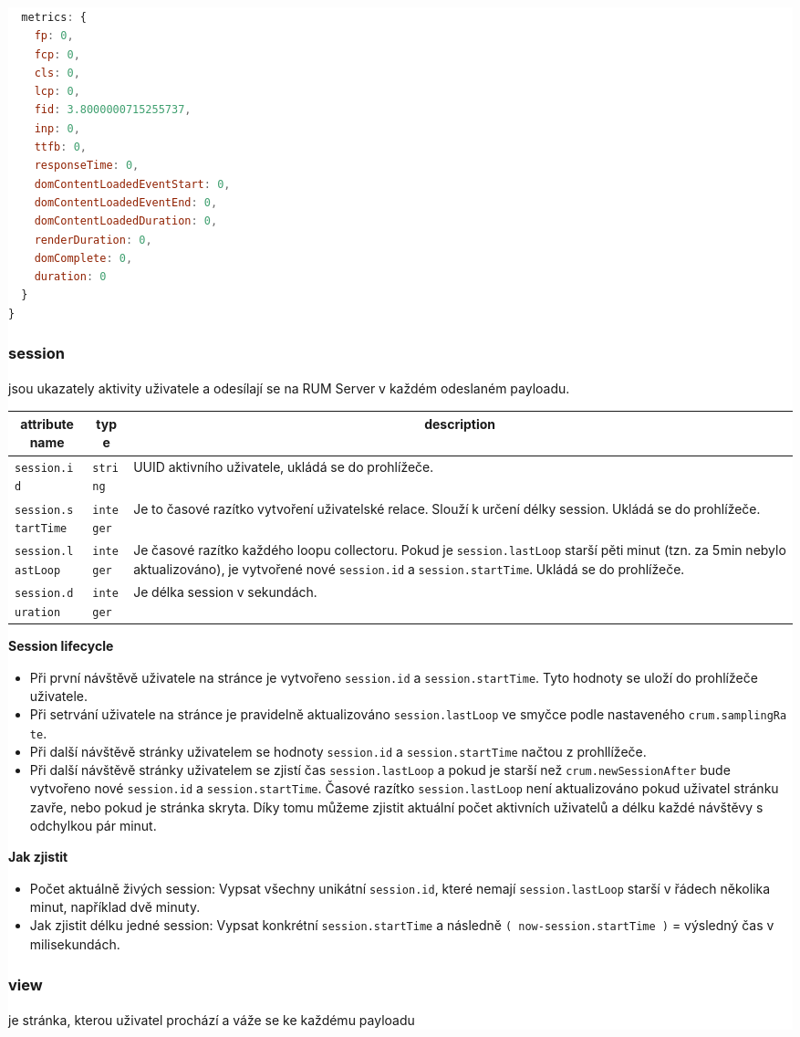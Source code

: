 ```javascript
  metrics: {
    fp: 0,
    fcp: 0,
    cls: 0,
    lcp: 0,
    fid: 3.8000000715255737,
    inp: 0,
    ttfb: 0,
    responseTime: 0,
    domContentLoadedEventStart: 0,
    domContentLoadedEventEnd: 0,
    domContentLoadedDuration: 0,
    renderDuration: 0,
    domComplete: 0,
    duration: 0
  }
}
```

### session 
jsou ukazately aktivity uživatele a odesílají se na RUM Server v každém odeslaném payloadu.

| attribute name | type | description |
|--|--|--|
|`session.id`|`string`|UUID aktivního uživatele, ukládá se do prohlížeče.|
|`session.startTime`|`integer`|Je to časové razítko vytvoření uživatelské relace. Slouží k určení délky session. Ukládá se do prohlížeče.|
|`session.lastLoop`|`integer`|Je časové razítko každého loopu collectoru. Pokud je `session.lastLoop` starší pěti minut (tzn. za 5min nebylo aktualizováno), je vytvořené nové `session.id` a `session.startTime`. Ukládá se do prohlížeče.|
|`session.duration`|`integer`|Je délka session v sekundách.

**Session lifecycle**
- Při první návštěvě uživatele na stránce je vytvořeno `session.id` a `session.startTime`. Tyto hodnoty se uloží do prohlížeče uživatele.
- Při setrvání uživatele na stránce je pravidelně aktualizováno `session.lastLoop` ve smyčce podle nastaveného `crum.samplingRate`.
- Při další návštěvě stránky uživatelem se hodnoty `session.id` a `session.startTime` načtou z prohllížeče.
- Při další návštěvě stránky uživatelem se zjistí čas `session.lastLoop` a pokud je starší než `crum.newSessionAfter` bude vytvořeno nové `session.id` a `session.startTime`. Časové razítko `session.lastLoop`  není aktualizováno pokud uživatel stránku zavře, nebo pokud je stránka skryta. Díky tomu můžeme zjistit aktuální počet aktivních uživatelů a délku každé návštěvy s odchylkou pár minut. 

**Jak zjistit**
- Počet aktuálně živých session: Vypsat všechny unikátní `session.id`, které nemají `session.lastLoop` starší v řádech několika minut, například dvě minuty.
- Jak zjistit délku jedné session: Vypsat konkrétní `session.startTime` a následně `( now-session.startTime )` = výsledný čas v milisekundách.


### view 
je stránka, kterou uživatel prochází a váže se ke každému payloadu
